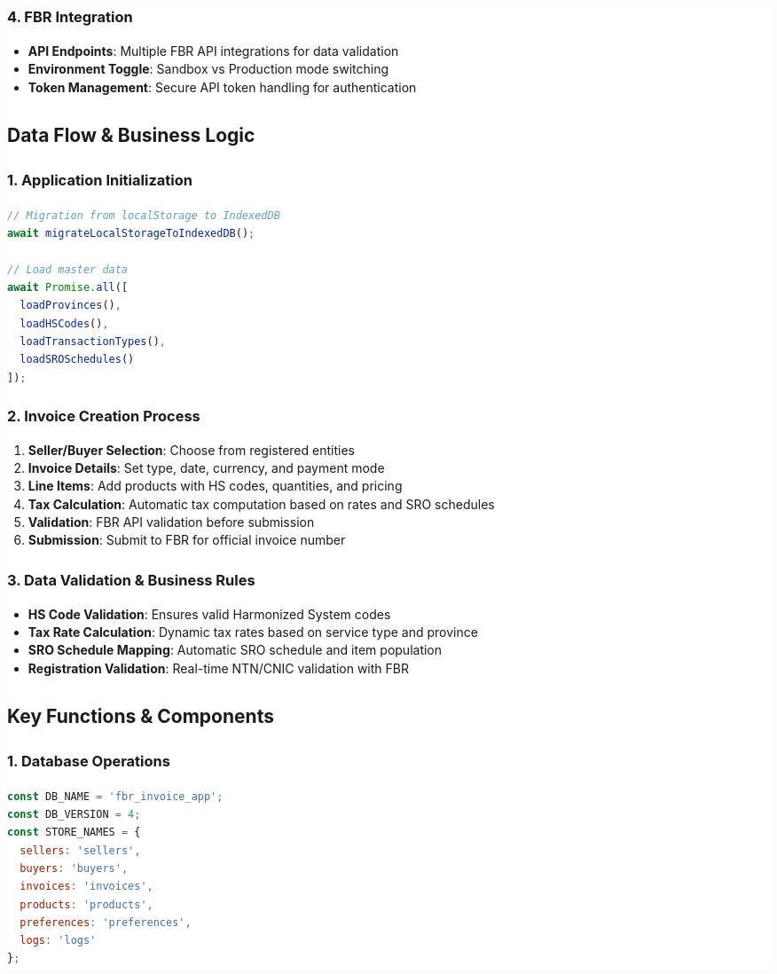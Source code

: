 ### 4. FBR Integration
- **API Endpoints**: Multiple FBR API integrations for data validation
- **Environment Toggle**: Sandbox vs Production mode switching
- **Token Management**: Secure API token handling for authentication

## Data Flow & Business Logic

### 1. Application Initialization
```javascript
// Migration from localStorage to IndexedDB
await migrateLocalStorageToIndexedDB();

// Load master data
await Promise.all([
  loadProvinces(),
  loadHSCodes(), 
  loadTransactionTypes(),
  loadSROSchedules()
]);
```


### 2. Invoice Creation Process
1. **Seller/Buyer Selection**: Choose from registered entities
2. **Invoice Details**: Set type, date, currency, and payment mode
3. **Line Items**: Add products with HS codes, quantities, and pricing
4. **Tax Calculation**: Automatic tax computation based on rates and SRO schedules
5. **Validation**: FBR API validation before submission
6. **Submission**: Submit to FBR for official invoice number

### 3. Data Validation & Business Rules
- **HS Code Validation**: Ensures valid Harmonized System codes
- **Tax Rate Calculation**: Dynamic tax rates based on service type and province
- **SRO Schedule Mapping**: Automatic SRO schedule and item population
- **Registration Validation**: Real-time NTN/CNIC validation with FBR

## Key Functions & Components

### 1. Database Operations
```javascript
const DB_NAME = 'fbr_invoice_app';
const DB_VERSION = 4;
const STORE_NAMES = {
  sellers: 'sellers',
  buyers: 'buyers', 
  invoices: 'invoices',
  products: 'products',
  preferences: 'preferences',
  logs: 'logs'
};
```
